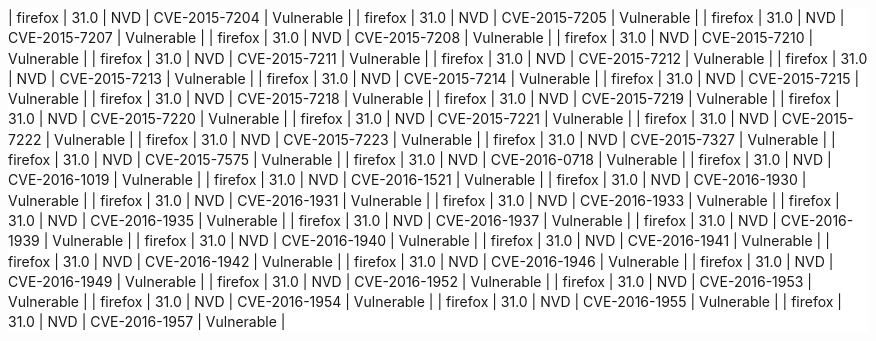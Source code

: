 | firefox   | 31.0       | NVD  | CVE-2015-7204  | Vulnerable |
| firefox   | 31.0       | NVD  | CVE-2015-7205  | Vulnerable |
| firefox   | 31.0       | NVD  | CVE-2015-7207  | Vulnerable |
| firefox   | 31.0       | NVD  | CVE-2015-7208  | Vulnerable |
| firefox   | 31.0       | NVD  | CVE-2015-7210  | Vulnerable |
| firefox   | 31.0       | NVD  | CVE-2015-7211  | Vulnerable |
| firefox   | 31.0       | NVD  | CVE-2015-7212  | Vulnerable |
| firefox   | 31.0       | NVD  | CVE-2015-7213  | Vulnerable |
| firefox   | 31.0       | NVD  | CVE-2015-7214  | Vulnerable |
| firefox   | 31.0       | NVD  | CVE-2015-7215  | Vulnerable |
| firefox   | 31.0       | NVD  | CVE-2015-7218  | Vulnerable |
| firefox   | 31.0       | NVD  | CVE-2015-7219  | Vulnerable |
| firefox   | 31.0       | NVD  | CVE-2015-7220  | Vulnerable |
| firefox   | 31.0       | NVD  | CVE-2015-7221  | Vulnerable |
| firefox   | 31.0       | NVD  | CVE-2015-7222  | Vulnerable |
| firefox   | 31.0       | NVD  | CVE-2015-7223  | Vulnerable |
| firefox   | 31.0       | NVD  | CVE-2015-7327  | Vulnerable |
| firefox   | 31.0       | NVD  | CVE-2015-7575  | Vulnerable |
| firefox   | 31.0       | NVD  | CVE-2016-0718  | Vulnerable |
| firefox   | 31.0       | NVD  | CVE-2016-1019  | Vulnerable |
| firefox   | 31.0       | NVD  | CVE-2016-1521  | Vulnerable |
| firefox   | 31.0       | NVD  | CVE-2016-1930  | Vulnerable |
| firefox   | 31.0       | NVD  | CVE-2016-1931  | Vulnerable |
| firefox   | 31.0       | NVD  | CVE-2016-1933  | Vulnerable |
| firefox   | 31.0       | NVD  | CVE-2016-1935  | Vulnerable |
| firefox   | 31.0       | NVD  | CVE-2016-1937  | Vulnerable |
| firefox   | 31.0       | NVD  | CVE-2016-1939  | Vulnerable |
| firefox   | 31.0       | NVD  | CVE-2016-1940  | Vulnerable |
| firefox   | 31.0       | NVD  | CVE-2016-1941  | Vulnerable |
| firefox   | 31.0       | NVD  | CVE-2016-1942  | Vulnerable |
| firefox   | 31.0       | NVD  | CVE-2016-1946  | Vulnerable |
| firefox   | 31.0       | NVD  | CVE-2016-1949  | Vulnerable |
| firefox   | 31.0       | NVD  | CVE-2016-1952  | Vulnerable |
| firefox   | 31.0       | NVD  | CVE-2016-1953  | Vulnerable |
| firefox   | 31.0       | NVD  | CVE-2016-1954  | Vulnerable |
| firefox   | 31.0       | NVD  | CVE-2016-1955  | Vulnerable |
| firefox   | 31.0       | NVD  | CVE-2016-1957  | Vulnerable |